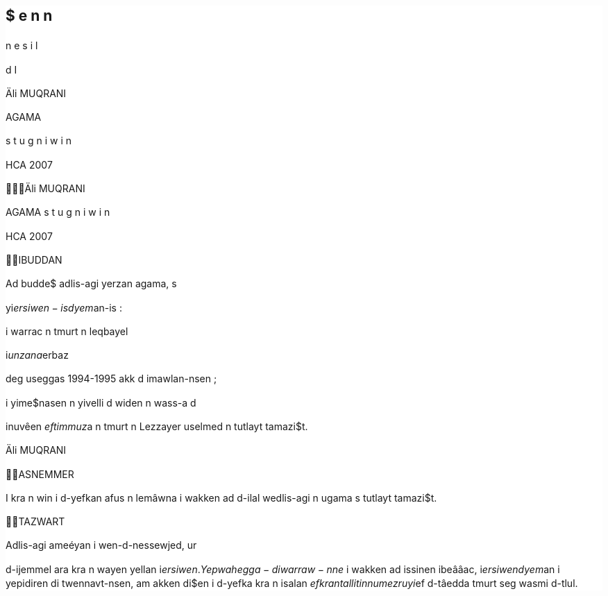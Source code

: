 $
e
n
n
-
n
e
s
i
l

d
I

Äli MUQRANI

AGAMA

s t u g n i w i n

HCA 2007

Äli MUQRANI

AGAMA
s t u g n i w i n

HCA 2007

IBUDDAN

Ad budde$ adlis-agi yerzan agama, s

yi$ersiwen-is d yem$an-is :

i warrac n tmurt n leqbayel

i$unzan a$erbaz

deg useggas 1994-1995 akk d imawlan-nsen ;

i yime$nasen n yivelli d widen n wass-a
d

inuvêen $ef timmuz$a n tmurt n Lezzayer
uselmed n tutlayt tamazi$t.

Äli MUQRANI

ASNEMMER

I kra n win i d-yefkan afus n lemâwna
i wakken ad d-ilal wedlis-agi n ugama
s tutlayt tamazi$t.

TAZWART

Adlis-agi ameéyan i wen-d-nessewjed, ur

d-ijemmel ara kra n wayen yellan i$ersiwen.
Yepwahegga-d i warraw-nne$ i wakken ad issinen ibeââac,
i$ersiwen d yem$an i yepidiren di twennavt-nsen, am
akken di$en i d-yefka kra n isalan $ef kra n tallitin n
umezruy i$ef d-tâedda tmurt seg wasmi d-tlul.
